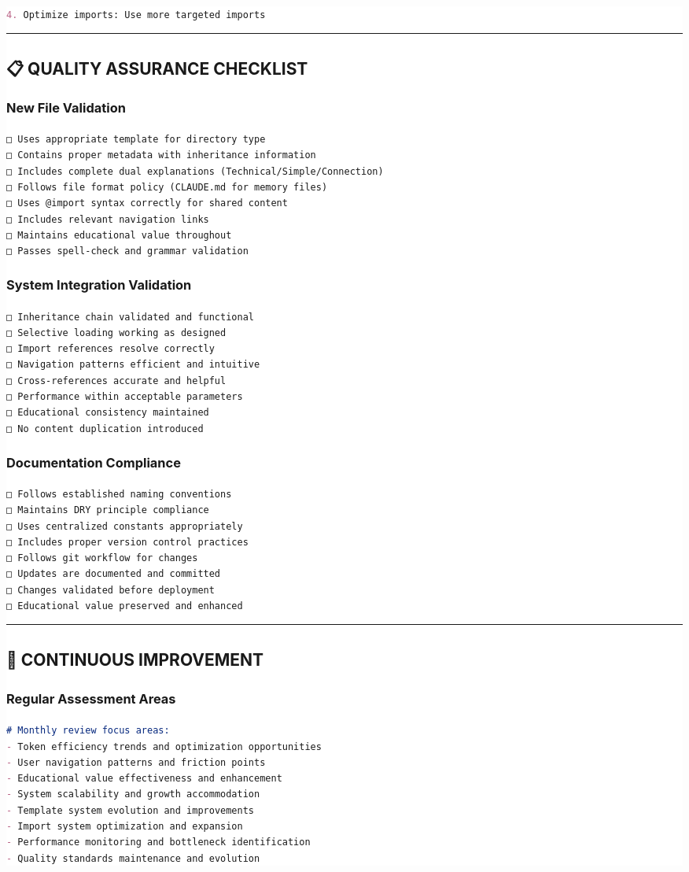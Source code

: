 ```markdown
4. Optimize imports: Use more targeted imports
```

---

## 📋 QUALITY ASSURANCE CHECKLIST

### **New File Validation**
```markdown
□ Uses appropriate template for directory type
□ Contains proper metadata with inheritance information
□ Includes complete dual explanations (Technical/Simple/Connection)
□ Follows file format policy (CLAUDE.md for memory files)
□ Uses @import syntax correctly for shared content
□ Includes relevant navigation links
□ Maintains educational value throughout
□ Passes spell-check and grammar validation
```

### **System Integration Validation**
```markdown
□ Inheritance chain validated and functional
□ Selective loading working as designed
□ Import references resolve correctly
□ Navigation patterns efficient and intuitive
□ Cross-references accurate and helpful
□ Performance within acceptable parameters
□ Educational consistency maintained
□ No content duplication introduced
```

### **Documentation Compliance**
```markdown
□ Follows established naming conventions
□ Maintains DRY principle compliance
□ Uses centralized constants appropriately
□ Includes proper version control practices
□ Follows git workflow for changes
□ Updates are documented and committed
□ Changes validated before deployment
□ Educational value preserved and enhanced
```

---

## 🔄 CONTINUOUS IMPROVEMENT

### **Regular Assessment Areas**
```markdown
# Monthly review focus areas:
- Token efficiency trends and optimization opportunities
- User navigation patterns and friction points
- Educational value effectiveness and enhancement
- System scalability and growth accommodation
- Template system evolution and improvements
- Import system optimization and expansion
- Performance monitoring and bottleneck identification
- Quality standards maintenance and evolution
```
